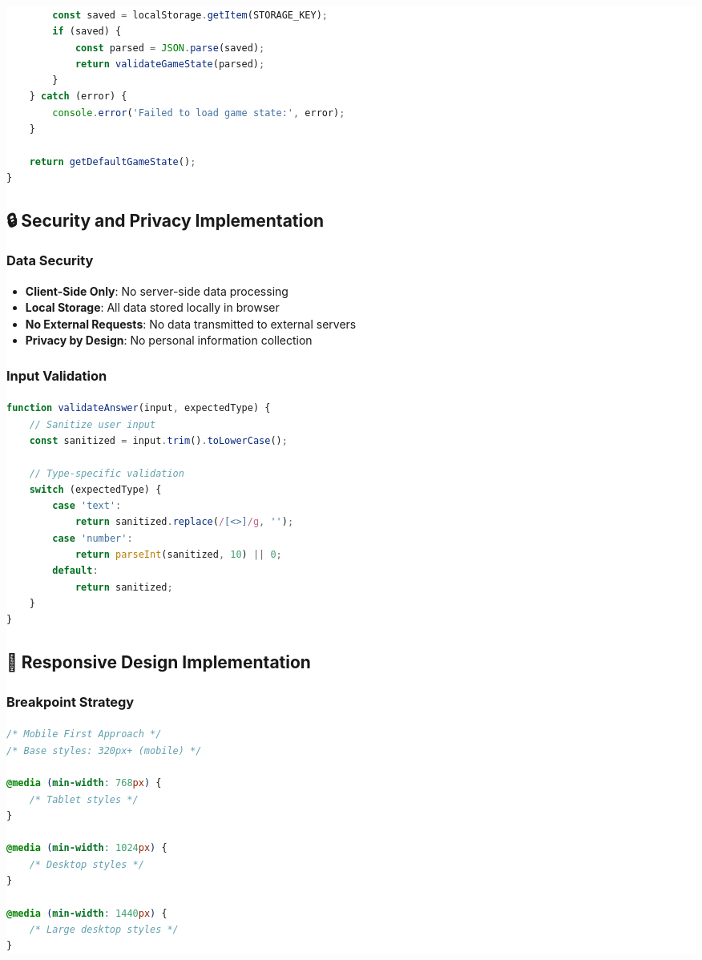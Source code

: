 ```javascript
        const saved = localStorage.getItem(STORAGE_KEY);
        if (saved) {
            const parsed = JSON.parse(saved);
            return validateGameState(parsed);
        }
    } catch (error) {
        console.error('Failed to load game state:', error);
    }
    
    return getDefaultGameState();
}
```

## 🔒 **Security and Privacy Implementation**

### **Data Security**
- **Client-Side Only**: No server-side data processing
- **Local Storage**: All data stored locally in browser
- **No External Requests**: No data transmitted to external servers
- **Privacy by Design**: No personal information collection

### **Input Validation**
```javascript
function validateAnswer(input, expectedType) {
    // Sanitize user input
    const sanitized = input.trim().toLowerCase();
    
    // Type-specific validation
    switch (expectedType) {
        case 'text':
            return sanitized.replace(/[<>]/g, '');
        case 'number':
            return parseInt(sanitized, 10) || 0;
        default:
            return sanitized;
    }
}
```

## 📱 **Responsive Design Implementation**

### **Breakpoint Strategy**
```css
/* Mobile First Approach */
/* Base styles: 320px+ (mobile) */

@media (min-width: 768px) {
    /* Tablet styles */
}

@media (min-width: 1024px) {
    /* Desktop styles */
}

@media (min-width: 1440px) {
    /* Large desktop styles */
}
```
